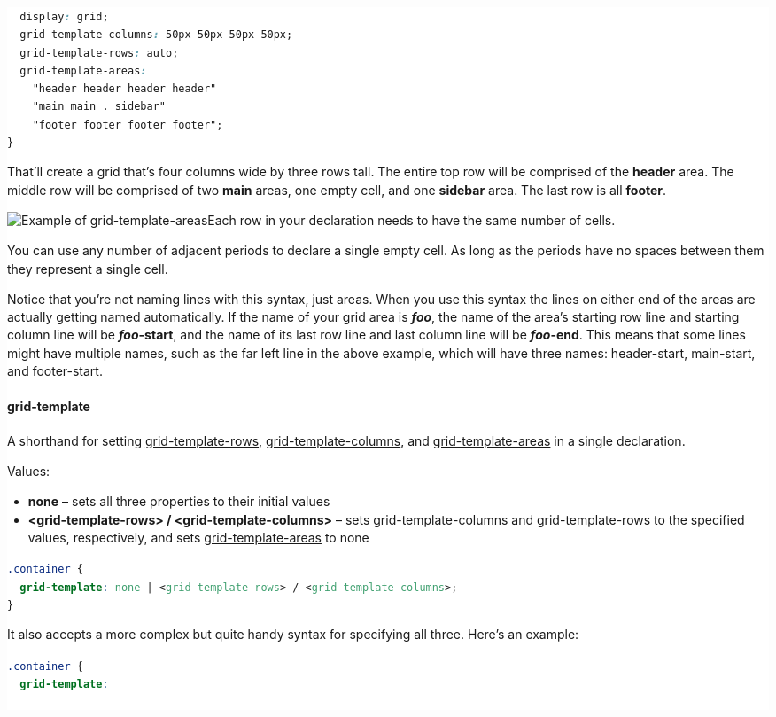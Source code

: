 ```css
  display: grid;
  grid-template-columns: 50px 50px 50px 50px;
  grid-template-rows: auto;
  grid-template-areas:
    "header header header header"
    "main main . sidebar"
    "footer footer footer footer";
}
```

That’ll create a grid that’s four columns wide by three rows tall. The entire top row will be comprised of the **header** area. The middle row will be comprised of two **main** areas, one empty cell, and one **sidebar** area. The last row is all **footer**.

![Example of grid-template-areas](https://css-tricks.com/wp-content/uploads/2018/11/dddgrid-template-areas.svg)Each row in your declaration needs to have the same number of cells.

You can use any number of adjacent periods to declare a single empty cell. As long as the periods have no spaces between them they represent a single cell.

Notice that you’re not naming lines with this syntax, just areas. When you use this syntax the lines on either end of the areas are actually getting named automatically. If the name of your grid area is ***foo***, the name of the area’s starting row line and starting column line will be ***foo*-start**, and the name of its last row line and last column line will be ***foo*-end**. This means that some lines might have multiple names, such as the far left line in the above example, which will have three names: header-start, main-start, and footer-start.

#### grid-template

A shorthand for setting <a href="https://css-tricks.com/snippets/css/complete-guide-grid/#prop-grid-template-columns-rows">grid-template-rows</a>, <a href="https://css-tricks.com/snippets/css/complete-guide-grid/#prop-grid-template-columns-rows">grid-template-columns</a>, and <a href="https://css-tricks.com/snippets/css/complete-guide-grid/#prop-grid-template-areas">grid-template-areas</a> in a single declaration.

Values:

- **none** – sets all three properties to their initial values
- **&lt;grid-template-rows&gt; / &lt;grid-template-columns&gt;** – sets <a href="https://css-tricks.com/snippets/css/complete-guide-grid/#prop-grid-template-columns-rows">grid-template-columns</a> and <a href="https://css-tricks.com/snippets/css/complete-guide-grid/#prop-grid-template-columns-rows">grid-template-rows</a> to the specified values, respectively, and sets <a href="https://css-tricks.com/snippets/css/complete-guide-grid/#prop-grid-template-areas">grid-template-areas</a> to none

```css
.container {
  grid-template: none | <grid-template-rows> / <grid-template-columns>;
}
```

It also accepts a more complex but quite handy syntax for specifying all three. Here’s an example:

```css
.container {
  grid-template:
    
```
